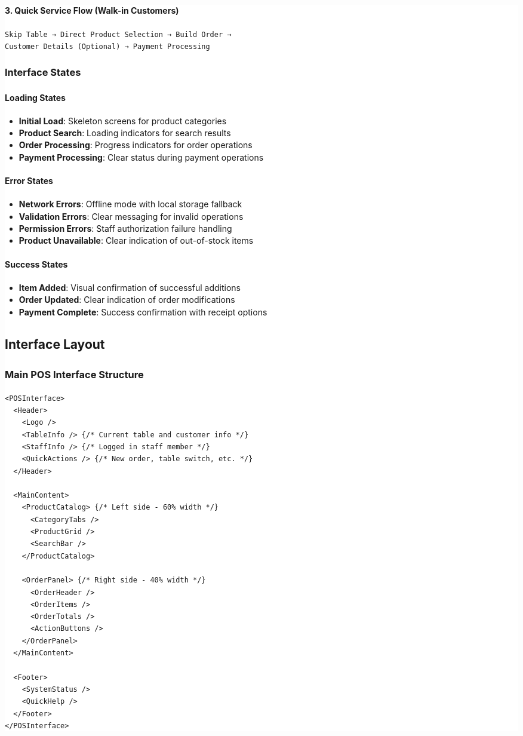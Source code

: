 #### 3. Quick Service Flow (Walk-in Customers)
```
Skip Table → Direct Product Selection → Build Order → 
Customer Details (Optional) → Payment Processing
```

### Interface States

#### Loading States
- **Initial Load**: Skeleton screens for product categories
- **Product Search**: Loading indicators for search results  
- **Order Processing**: Progress indicators for order operations
- **Payment Processing**: Clear status during payment operations

#### Error States
- **Network Errors**: Offline mode with local storage fallback
- **Validation Errors**: Clear messaging for invalid operations
- **Permission Errors**: Staff authorization failure handling
- **Product Unavailable**: Clear indication of out-of-stock items

#### Success States
- **Item Added**: Visual confirmation of successful additions
- **Order Updated**: Clear indication of order modifications
- **Payment Complete**: Success confirmation with receipt options

## Interface Layout

### Main POS Interface Structure

```tsx
<POSInterface>
  <Header>
    <Logo />
    <TableInfo /> {/* Current table and customer info */}
    <StaffInfo /> {/* Logged in staff member */}
    <QuickActions /> {/* New order, table switch, etc. */}
  </Header>
  
  <MainContent>
    <ProductCatalog> {/* Left side - 60% width */}
      <CategoryTabs />
      <ProductGrid />
      <SearchBar />
    </ProductCatalog>
    
    <OrderPanel> {/* Right side - 40% width */}
      <OrderHeader />
      <OrderItems />
      <OrderTotals />
      <ActionButtons />
    </OrderPanel>
  </MainContent>
  
  <Footer>
    <SystemStatus />
    <QuickHelp />
  </Footer>
</POSInterface>
```
